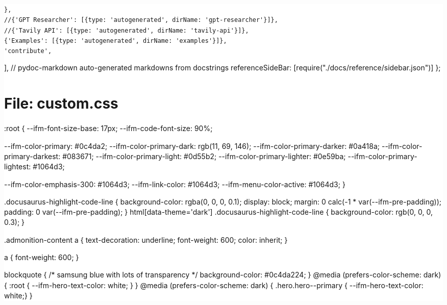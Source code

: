    },
    //{'GPT Researcher': [{type: 'autogenerated', dirName: 'gpt-researcher'}]},
    //{'Tavily API': [{type: 'autogenerated', dirName: 'tavily-api'}]},
    {'Examples': [{type: 'autogenerated', dirName: 'examples'}]},
    'contribute',
  ],
  // pydoc-markdown auto-generated markdowns from docstrings
  referenceSideBar: [require("./docs/reference/sidebar.json")]
};


# File: custom.css

:root {
  --ifm-font-size-base: 17px;
  --ifm-code-font-size: 90%;

  --ifm-color-primary: #0c4da2;
  --ifm-color-primary-dark: rgb(11, 69, 146);
  --ifm-color-primary-darker: #0a418a;
  --ifm-color-primary-darkest: #083671;
  --ifm-color-primary-light: #0d55b2;
  --ifm-color-primary-lighter: #0e59ba;
  --ifm-color-primary-lightest: #1064d3;

  --ifm-color-emphasis-300: #1064d3;
  --ifm-link-color: #1064d3;
  --ifm-menu-color-active: #1064d3;
}

.docusaurus-highlight-code-line {
background-color: rgba(0, 0, 0, 0.1);
display: block;
margin: 0 calc(-1 * var(--ifm-pre-padding));
padding: 0 var(--ifm-pre-padding);
}
html[data-theme='dark'] .docusaurus-highlight-code-line {
background-color: rgb(0, 0, 0, 0.3);
}

.admonition-content a {
text-decoration: underline;
font-weight: 600;
color: inherit;
}

a {
font-weight: 600;
}

blockquote {
  /* samsung blue with lots of transparency */
  background-color: #0c4da224;
}
@media (prefers-color-scheme: dark) {
:root {
  --ifm-hero-text-color: white;
}
}
@media (prefers-color-scheme: dark) {
.hero.hero--primary { --ifm-hero-text-color: white;}
}


[^1^]: "Attendees walk through a muddy desert plain..." NPR. 2023. https://www.npr.org/2023/09/02/1197441202/burning-man-festival-rains-floods-stranded-nevada.
[^2^]: “'It was a perfect, typical Burning Man weather until Friday...'" ABC News. 2023. https://abcnews.go.com/US/wireStory/wait-times-exit-burning-man-drop-after-flooding-102936473.
[^3^]: "The latest on the Burning Man flooding..." WUNC. 2023. https://www.wunc.org/2023-09-03/the-latest-on-the-burning-man-flooding.
[^4^]: "Burning Man hit by heavy rains, now mud soaked..." The Guardian. 2023. https://www.theguardian.com/culture/2023/sep/02/burning-man-festival-mud-trapped-shelter-in-place.
[^5^]: "One day later than scheduled, the massive wooden effigy known as the Man was set ablaze..." CNN. 2023. https://www.cnn.com/2023/09/05/us/burning-man-storms-shelter-exodus-tuesday/index.html.
